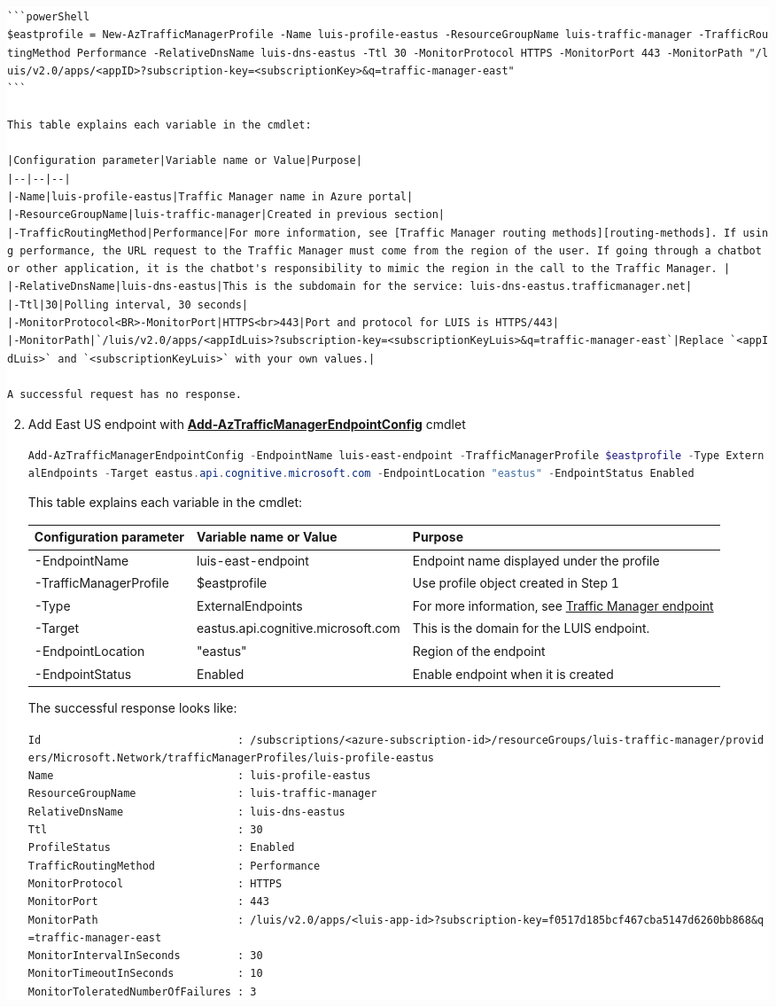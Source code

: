     ```powerShell
    $eastprofile = New-AzTrafficManagerProfile -Name luis-profile-eastus -ResourceGroupName luis-traffic-manager -TrafficRoutingMethod Performance -RelativeDnsName luis-dns-eastus -Ttl 30 -MonitorProtocol HTTPS -MonitorPort 443 -MonitorPath "/luis/v2.0/apps/<appID>?subscription-key=<subscriptionKey>&q=traffic-manager-east"
    ```
    
    This table explains each variable in the cmdlet:
    
    |Configuration parameter|Variable name or Value|Purpose|
    |--|--|--|
    |-Name|luis-profile-eastus|Traffic Manager name in Azure portal|
    |-ResourceGroupName|luis-traffic-manager|Created in previous section|
    |-TrafficRoutingMethod|Performance|For more information, see [Traffic Manager routing methods][routing-methods]. If using performance, the URL request to the Traffic Manager must come from the region of the user. If going through a chatbot or other application, it is the chatbot's responsibility to mimic the region in the call to the Traffic Manager. |
    |-RelativeDnsName|luis-dns-eastus|This is the subdomain for the service: luis-dns-eastus.trafficmanager.net|
    |-Ttl|30|Polling interval, 30 seconds|
    |-MonitorProtocol<BR>-MonitorPort|HTTPS<br>443|Port and protocol for LUIS is HTTPS/443|
    |-MonitorPath|`/luis/v2.0/apps/<appIdLuis>?subscription-key=<subscriptionKeyLuis>&q=traffic-manager-east`|Replace `<appIdLuis>` and `<subscriptionKeyLuis>` with your own values.|
    
    A successful request has no response.

2. Add East US endpoint with **[Add-AzTrafficManagerEndpointConfig](https://docs.microsoft.com/powershell/module/az.trafficmanager/add-aztrafficmanagerendpointconfig)** cmdlet

    ```powerShell
    Add-AzTrafficManagerEndpointConfig -EndpointName luis-east-endpoint -TrafficManagerProfile $eastprofile -Type ExternalEndpoints -Target eastus.api.cognitive.microsoft.com -EndpointLocation "eastus" -EndpointStatus Enabled
    ```
    This table explains each variable in the cmdlet:

    |Configuration parameter|Variable name or Value|Purpose|
    |--|--|--|
    |-EndpointName|luis-east-endpoint|Endpoint name displayed under the profile|
    |-TrafficManagerProfile|$eastprofile|Use profile object created in Step 1|
    |-Type|ExternalEndpoints|For more information, see [Traffic Manager endpoint][traffic-manager-endpoints] |
    |-Target|eastus.api.cognitive.microsoft.com|This is the domain for the LUIS endpoint.|
    |-EndpointLocation|"eastus"|Region of the endpoint|
    |-EndpointStatus|Enabled|Enable endpoint when it is created|

    The successful response looks like:

    ```console
    Id                               : /subscriptions/<azure-subscription-id>/resourceGroups/luis-traffic-manager/providers/Microsoft.Network/trafficManagerProfiles/luis-profile-eastus
    Name                             : luis-profile-eastus
    ResourceGroupName                : luis-traffic-manager
    RelativeDnsName                  : luis-dns-eastus
    Ttl                              : 30
    ProfileStatus                    : Enabled
    TrafficRoutingMethod             : Performance
    MonitorProtocol                  : HTTPS
    MonitorPort                      : 443
    MonitorPath                      : /luis/v2.0/apps/<luis-app-id>?subscription-key=f0517d185bcf467cba5147d6260bb868&q=traffic-manager-east
    MonitorIntervalInSeconds         : 30
    MonitorTimeoutInSeconds          : 10
    MonitorToleratedNumberOfFailures : 3

[traffic-manager-marketing]: https://azure.microsoft.com/services/traffic-manager/
[traffic-manager-docs]: https://docs.microsoft.com/azure/traffic-manager/
[LUIS]: https://docs.microsoft.com/azure/cognitive-services/luis/luis-reference-regions#luis-website
[azure-portal]: https://portal.azure.com/
[azure-storage]: https://azure.microsoft.com/services/storage/
[routing-methods]: https://docs.microsoft.com/azure/traffic-manager/traffic-manager-routing-methods
[traffic-manager-endpoints]: https://docs.microsoft.com/azure/traffic-manager/traffic-manager-endpoint-types